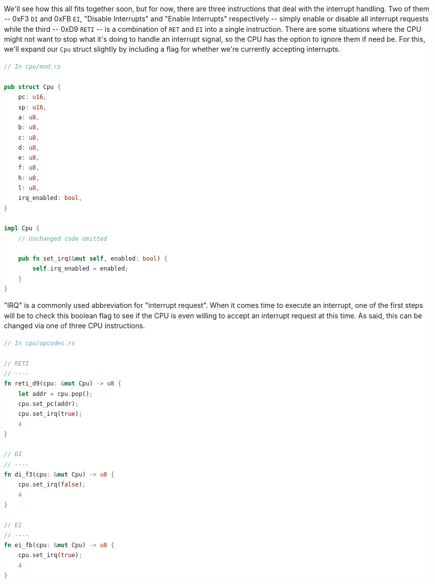 We'll see how this all fits together soon, but for now, there are three instructions that deal with the interrupt handling. Two of them -- 0xF3 `DI` and 0xFB `EI`, "Disable Interrupts" and "Enable Interrupts" respectively -- simply enable or disable all interrupt requests while the third -- 0xD9 `RETI` -- is a combination of `RET` and `EI` into a single instruction. There are some situations where the CPU might not want to stop what it's doing to handle an interrupt signal, so the CPU has the option to ignore them if need be. For this, we'll expand our `Cpu` struct slightly by including a flag for whether we're currently accepting interrupts.

```rust
// In cpu/mod.rs

pub struct Cpu {
    pc: u16,
    sp: u16,
    a: u8,
    b: u8,
    c: u8,
    d: u8,
    e: u8,
    f: u8,
    h: u8,
    l: u8,
    irq_enabled: bool,
}

impl Cpu {
    // Unchanged code omitted

    pub fn set_irq(&mut self, enabled: bool) {
        self.irq_enabled = enabled;
    }
}
```

"IRQ" is a commonly used abbreviation for "interrupt request". When it comes time to execute an interrupt, one of the first steps will be to check this boolean flag to see if the CPU is even willing to accept an interrupt request at this time. As said, this can be changed via one of three CPU instructions.

```rust
// In cpu/opcodes.rs

// RETI
// ----
fn reti_d9(cpu: &mut Cpu) -> u8 {
    let addr = cpu.pop();
    cpu.set_pc(addr);
    cpu.set_irq(true);
    4
}

// DI
// ----
fn di_f3(cpu: &mut Cpu) -> u8 {
    cpu.set_irq(false);
    4
}

// EI
// ----
fn ei_fb(cpu: &mut Cpu) -> u8 {
    cpu.set_irq(true);
    4
}
```
